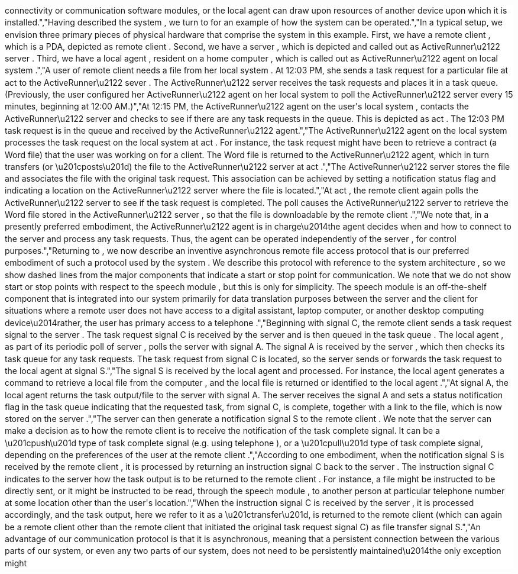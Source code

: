 connectivity or communication software modules, or the local agent  can draw upon resources of another device upon which it is installed.","Having described the system , we turn to  for an example of how the system  can be operated.","In a typical setup, we envision three primary pieces of physical hardware that comprise the system in this example. First, we have a remote client , which is a PDA, depicted as remote client . Second, we have a server , which is depicted and called out as ActiveRunner\u2122 server . Third, we have a local agent , resident on a home computer , which is called out as ActiveRunner\u2122 agent on local system .","A user of remote client  needs a file from her local system . At 12:03 PM, she sends a task request for a particular file at act  to the ActiveRunner\u2122 sever . The ActiveRunner\u2122 server  receives the task requests and places it in a task queue. (Previously, the user configured her ActiveRunner\u2122 agent on her local system  to poll the ActiveRunner\u2122 server  every 15 minutes, beginning at 12:00 AM.)","At 12:15 PM, the ActiveRunner\u2122 agent on the user's local system , contacts the ActiveRunner\u2122 server  and checks to see if there are any task requests in the queue. This is depicted as act . The 12:03 PM task request is in the queue and received by the ActiveRunner\u2122 agent.","The ActiveRunner\u2122 agent on the local system  processes the task request on the local system  at act . For instance, the task request might have been to retrieve a contract (a Word file) that the user was working on for a client. The Word file is returned to the ActiveRunner\u2122 agent, which in turn transfers (or \u201cposts\u201d) the file to the ActiveRunner\u2122 server  at act .","The ActiveRunner\u2122 server  stores the file and associates the file with the original task request. This association can be achieved by setting a notification status flag and indicating a location on the ActiveRunner\u2122 server  where the file is located.","At act , the remote client  again polls the ActiveRunner\u2122 server  to see if the task request is completed. The poll causes the ActiveRunner\u2122 server  to retrieve the Word file stored in the ActiveRunner\u2122 server , so that the file is downloadable by the remote client .","We note that, in a presently preferred embodiment, the ActiveRunner\u2122 agent  is in charge\u2014the agent  decides when and how to connect to the server  and process any task requests. Thus, the agent  can be operated independently of the server , for control purposes.","Returning to , we now describe an inventive asynchronous remote file access protocol  that is our preferred embodiment of such a protocol used by the system . We describe this protocol  with reference to the system architecture , so we show dashed lines from the major components that indicate a start or stop point for communication. We note that we do not show start or stop points with respect to the speech module , but this is only for simplicity. The speech module  is an off-the-shelf component that is integrated into our system  primarily for data translation purposes between the server  and the client  for situations where a remote user does not have access to a digital assistant, laptop computer, or another desktop computing device\u2014rather, the user has primary access to a telephone .","Beginning with signal C, the remote client  sends a task request signal to the server . The task request signal C is received by the server  and is then queued in the task queue . The local agent , as part of its periodic poll of server , polls the server  with signal A. The signal A is received by the server , which then checks its task queue  for any task requests. The task request from signal C is located, so the server  sends or forwards the task request to the local agent  at signal S.","The signal S is received by the local agent  and processed. For instance, the local agent  generates a command to retrieve a local file  from the computer , and the local file  is returned or identified to the local agent .","At signal A, the local agent  returns the task output\/file to the server  with signal A. The server  receives the signal A and sets a status notification flag in the task queue  indicating that the requested task, from signal C, is complete, together with a link to the file, which is now stored on the server .","The server  can then generate a notification signal S to the remote client . We note that the server  can make a decision as to how the remote client  is to receive the notification of the task complete signal. It can be a \u201cpush\u201d type of task complete signal (e.g. using telephone ), or a \u201cpull\u201d type of task complete signal, depending on the preferences of the user at the remote client .","According to one embodiment, when the notification signal S is received by the remote client , it is processed by returning an instruction signal C back to the server . The instruction signal C indicates to the server  how the task output is to be returned to the remote client . For instance, a file might be instructed to be directly sent, or it might be instructed to be read, through the speech module , to another person at particular telephone number at some location other than the user's location.","When the instruction signal C is received by the server , it is processed accordingly, and the task output, here we refer to it as a \u201ctransfer\u201d, is returned to the remote client  (which can again be a remote client other than the remote client  that initiated the original task request signal C) as file transfer signal S.","An advantage of our communication protocol  is that it is asynchronous, meaning that a persistent connection between the various parts of our system, or even any two parts of our system, does not need to be persistently maintained\u2014the only exception might
